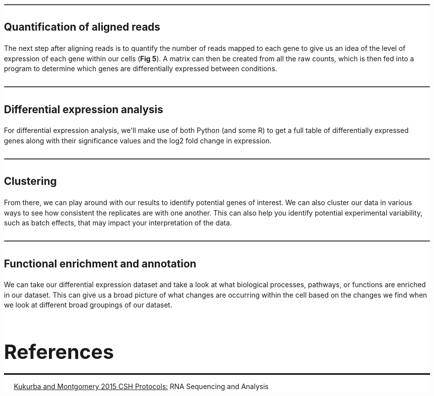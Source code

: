 <hr style="margin-left: 0px; margin-top: 25px; border: 0.25px solid; border-color: #AAAAAA; width: 100%;"></hr>

<h2>Quantification of aligned reads</h2>

<p>The next step after aligning reads is to quantify the number of reads mapped to each gene to give us an idea of the level of expression of each gene within our cells (<strong>Fig 5</strong>). A matrix can then be created from all the raw counts, which is then fed into a program to determine which genes are differentially expressed between conditions.</p>

<hr style="margin-left: 0px; margin-top: 25px; border: 0.25px solid; border-color: #AAAAAA; width: 100%;"></hr>

<h2>Differential expression analysis</h2>

<p>For differential expression analysis, we'll make use of both Python (and some R) to get a full table of differentially expressed genes along with their significance values and the log2 fold change in expression.</p>

<hr style="margin-left: 0px; margin-top: 25px; border: 0.25px solid; border-color: #AAAAAA; width: 100%;"></hr>

<h2>Clustering</h2>

<p>From there, we can play around with our results to identify potential genes of interest. We can also cluster our data in various ways to see how consistent the replicates are with one another. This can also help you identify potential experimental variability, such as batch effects, that may impact your interpretation of the data.</p>

<hr style="margin-left: 0px; margin-top: 25px; border: 0.25px solid; border-color: #AAAAAA; width: 100%;"></hr>

<h2>Functional enrichment and annotation</h2>

<p>We can take our differential expression dataset and take a look at what biological processes, pathways, or functions are enriched in our dataset. This can give us a broad picture of what changes are occurring within the cell based on the changes we find when we look at different broad groupings of our dataset.</p>

<h1 style="font-size: 40px; margin-bottom: 0px;">References</h1>

<hr style="margin-left: 0px; border: 0.25px solid; border-color: #000000; width: 100%;"></hr>

<p id="kukurbamontgomery2015" style="padding-left: 20px;"><a href="https://doi.org/10.1101/pdb.top084970" rel="noopener noreferrer" target="_blank"><u>Kukurba and Montgomery 2015 CSH Protocols:</u></a> RNA Sequencing and Analysis</p>
